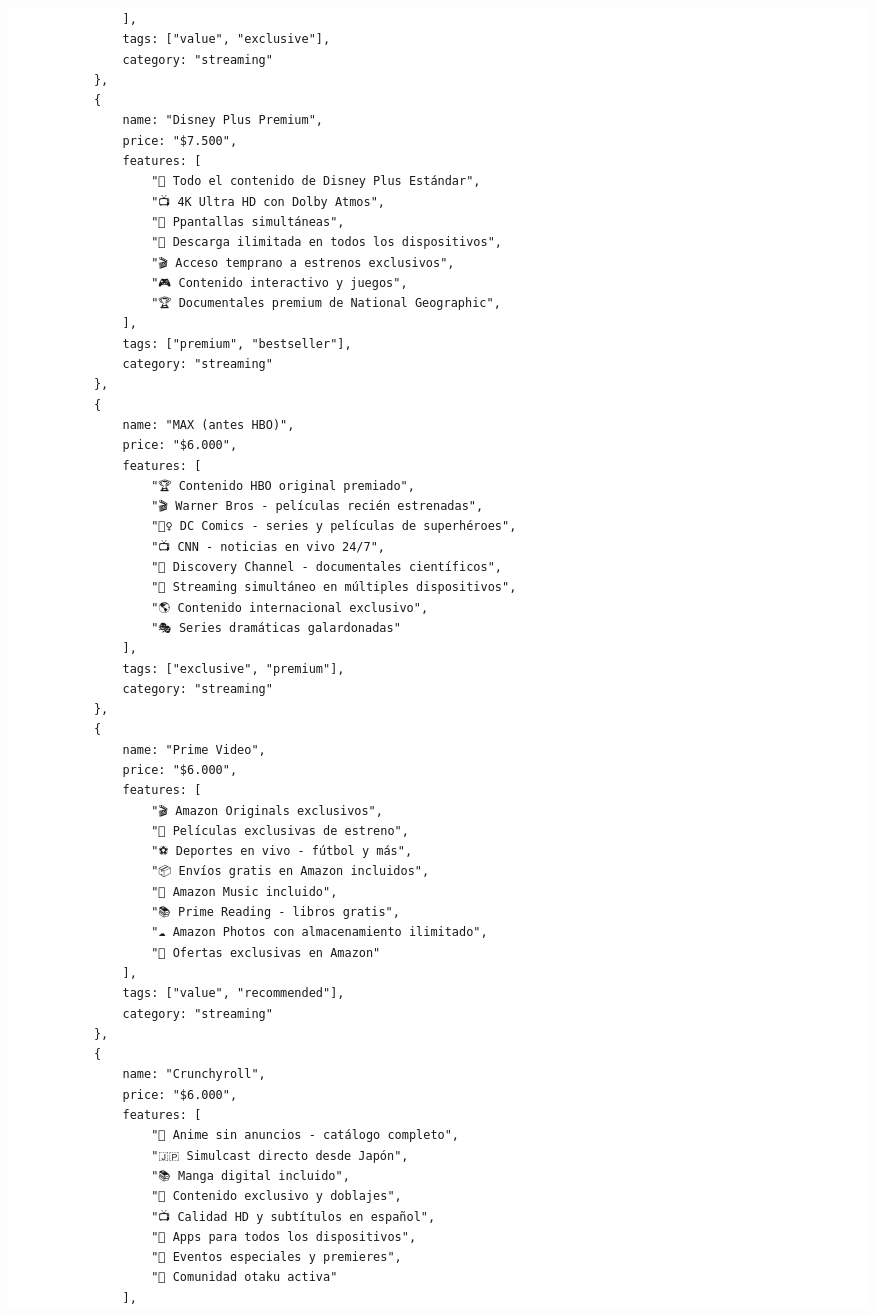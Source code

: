                     ],
                    tags: ["value", "exclusive"],
                    category: "streaming"
                },
                {
                    name: "Disney Plus Premium",
                    price: "$7.500",
                    features: [
                        "🌟 Todo el contenido de Disney Plus Estándar",
                        "📺 4K Ultra HD con Dolby Atmos",
                        "👥 Ppantallas simultáneas",
                        "💾 Descarga ilimitada en todos los dispositivos",
                        "🎬 Acceso temprano a estrenos exclusivos",
                        "🎮 Contenido interactivo y juegos",
                        "🏆 Documentales premium de National Geographic",
                    ],
                    tags: ["premium", "bestseller"],
                    category: "streaming"
                },
                {
                    name: "MAX (antes HBO)",
                    price: "$6.000",
                    features: [
                        "🏆 Contenido HBO original premiado",
                        "🎬 Warner Bros - películas recién estrenadas",
                        "🦸‍♀️ DC Comics - series y películas de superhéroes",
                        "📺 CNN - noticias en vivo 24/7",
                        "🔬 Discovery Channel - documentales científicos",
                        "👥 Streaming simultáneo en múltiples dispositivos",
                        "🌎 Contenido internacional exclusivo",
                        "🎭 Series dramáticas galardonadas"
                    ],
                    tags: ["exclusive", "premium"],
                    category: "streaming"
                },
                {
                    name: "Prime Video",
                    price: "$6.000",
                    features: [
                        "🎬 Amazon Originals exclusivos",
                        "🎪 Películas exclusivas de estreno",
                        "⚽ Deportes en vivo - fútbol y más",
                        "📦 Envíos gratis en Amazon incluidos",
                        "🎵 Amazon Music incluido",
                        "📚 Prime Reading - libros gratis",
                        "☁️ Amazon Photos con almacenamiento ilimitado",
                        "🛒 Ofertas exclusivas en Amazon"
                    ],
                    tags: ["value", "recommended"],
                    category: "streaming"
                },
                {
                    name: "Crunchyroll",
                    price: "$6.000",
                    features: [
                        "🏮 Anime sin anuncios - catálogo completo",
                        "🇯🇵 Simulcast directo desde Japón",
                        "📚 Manga digital incluido",
                        "🎌 Contenido exclusivo y doblajes",
                        "📺 Calidad HD y subtítulos en español",
                        "📱 Apps para todos los dispositivos",
                        "🎪 Eventos especiales y premieres",
                        "👥 Comunidad otaku activa"
                    ],